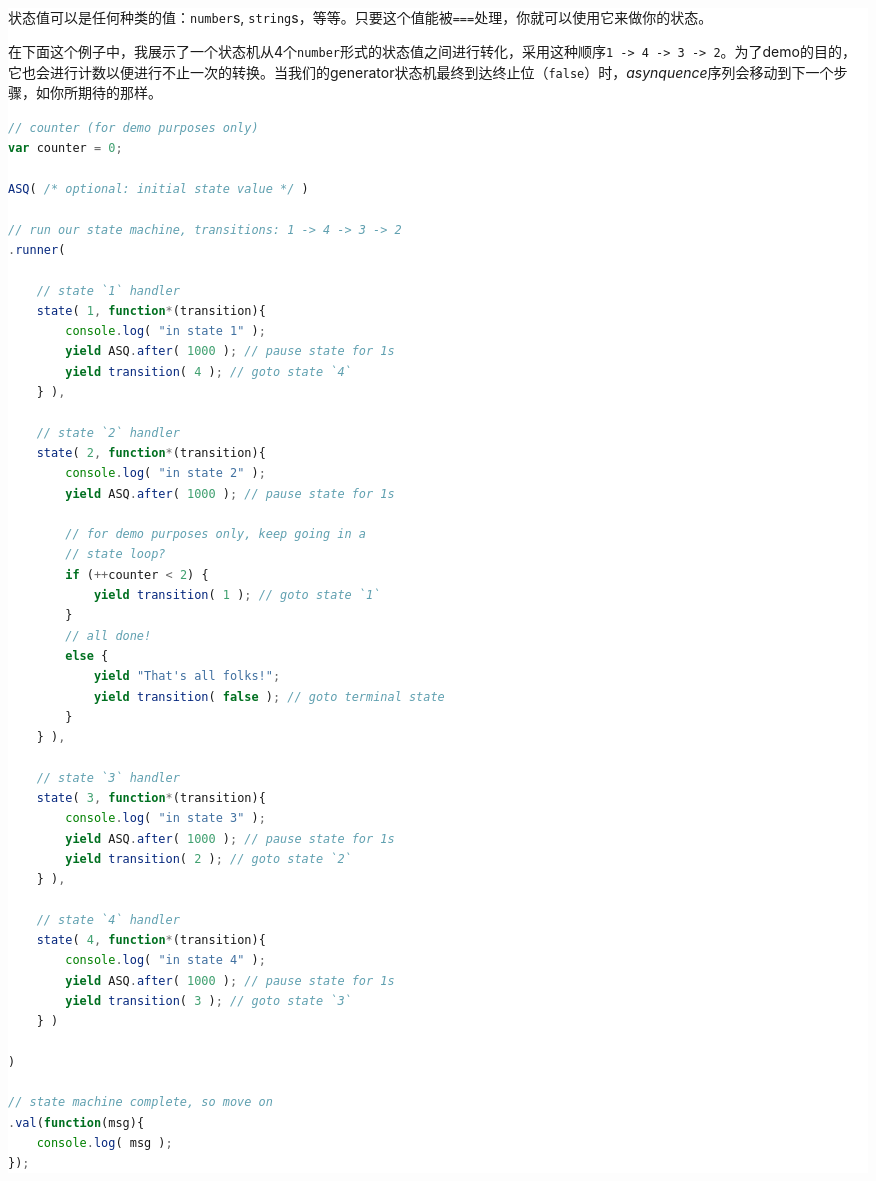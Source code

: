状态值可以是任何种类的值：`number`s, `string`s，等等。只要这个值能被`===`处理，你就可以使用它来做你的状态。

在下面这个例子中，我展示了一个状态机从4个`number`形式的状态值之间进行转化，采用这种顺序`1 -> 4 -> 3 -> 2`。为了demo的目的，它也会进行计数以便进行不止一次的转换。当我们的generator状态机最终到达终止位（`false`）时，*asynquence*序列会移动到下一个步骤，如你所期待的那样。

```js
// counter (for demo purposes only)
var counter = 0;

ASQ( /* optional: initial state value */ )

// run our state machine, transitions: 1 -> 4 -> 3 -> 2
.runner(

    // state `1` handler
    state( 1, function*(transition){
        console.log( "in state 1" );
        yield ASQ.after( 1000 ); // pause state for 1s
        yield transition( 4 ); // goto state `4`
    } ),

    // state `2` handler
    state( 2, function*(transition){
        console.log( "in state 2" );
        yield ASQ.after( 1000 ); // pause state for 1s

        // for demo purposes only, keep going in a
        // state loop?
        if (++counter < 2) {
            yield transition( 1 ); // goto state `1`
        }
        // all done!
        else {
            yield "That's all folks!";
            yield transition( false ); // goto terminal state
        }
    } ),

    // state `3` handler
    state( 3, function*(transition){
        console.log( "in state 3" );
        yield ASQ.after( 1000 ); // pause state for 1s
        yield transition( 2 ); // goto state `2`
    } ),

    // state `4` handler
    state( 4, function*(transition){
        console.log( "in state 4" );
        yield ASQ.after( 1000 ); // pause state for 1s
        yield transition( 3 ); // goto state `3`
    } )

)

// state machine complete, so move on
.val(function(msg){
    console.log( msg );
});
```
